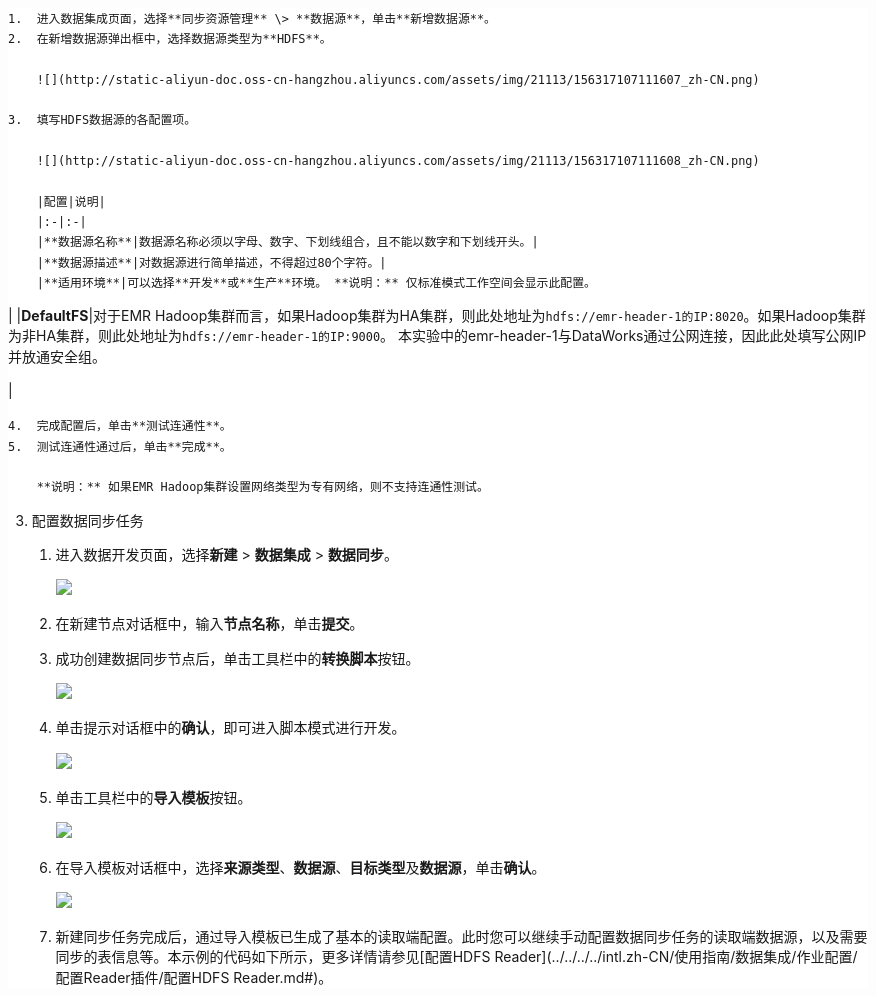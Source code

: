     1.  进入数据集成页面，选择**同步资源管理** \> **数据源**，单击**新增数据源**。
    2.  在新增数据源弹出框中，选择数据源类型为**HDFS**。

        ![](http://static-aliyun-doc.oss-cn-hangzhou.aliyuncs.com/assets/img/21113/156317107111607_zh-CN.png)

    3.  填写HDFS数据源的各配置项。

        ![](http://static-aliyun-doc.oss-cn-hangzhou.aliyuncs.com/assets/img/21113/156317107111608_zh-CN.png)

        |配置|说明|
        |:-|:-|
        |**数据源名称**|数据源名称必须以字母、数字、下划线组合，且不能以数字和下划线开头。|
        |**数据源描述**|对数据源进行简单描述，不得超过80个字符。|
        |**适用环境**|可以选择**开发**或**生产**环境。 **说明：** 仅标准模式工作空间会显示此配置。

 |
        |**DefaultFS**|对于EMR Hadoop集群而言，如果Hadoop集群为HA集群，则此处地址为`hdfs://emr-header-1的IP:8020`。如果Hadoop集群为非HA集群，则此处地址为`hdfs://emr-header-1的IP:9000`。 本实验中的emr-header-1与DataWorks通过公网连接，因此此处填写公网IP并放通安全组。

 |

    4.  完成配置后，单击**测试连通性**。
    5.  测试连通性通过后，单击**完成**。

        **说明：** 如果EMR Hadoop集群设置网络类型为专有网络，则不支持连通性测试。

3.  配置数据同步任务
    1.  进入数据开发页面，选择**新建** \> **数据集成** \> **数据同步**。

        ![](http://static-aliyun-doc.oss-cn-hangzhou.aliyuncs.com/assets/img/21113/156317107211609_zh-CN.png)

    2.  在新建节点对话框中，输入**节点名称**，单击**提交**。
    3.  成功创建数据同步节点后，单击工具栏中的**转换脚本**按钮。

        ![](http://static-aliyun-doc.oss-cn-hangzhou.aliyuncs.com/assets/img/21113/156317107251387_zh-CN.png)

    4.  单击提示对话框中的**确认**，即可进入脚本模式进行开发。

        ![](http://static-aliyun-doc.oss-cn-hangzhou.aliyuncs.com/assets/img/21113/156317107251388_zh-CN.png)

    5.  单击工具栏中的**导入模板**按钮。

        ![](http://static-aliyun-doc.oss-cn-hangzhou.aliyuncs.com/assets/img/21113/156317107251389_zh-CN.png)

    6.  在导入模板对话框中，选择**来源类型**、**数据源**、**目标类型**及**数据源**，单击**确认**。

        ![](http://static-aliyun-doc.oss-cn-hangzhou.aliyuncs.com/assets/img/21113/156317107251390_zh-CN.png)

    7.  新建同步任务完成后，通过导入模板已生成了基本的读取端配置。此时您可以继续手动配置数据同步任务的读取端数据源，以及需要同步的表信息等。本示例的代码如下所示，更多详情请参见[配置HDFS Reader](../../../../intl.zh-CN/使用指南/数据集成/作业配置/配置Reader插件/配置HDFS Reader.md#)。
